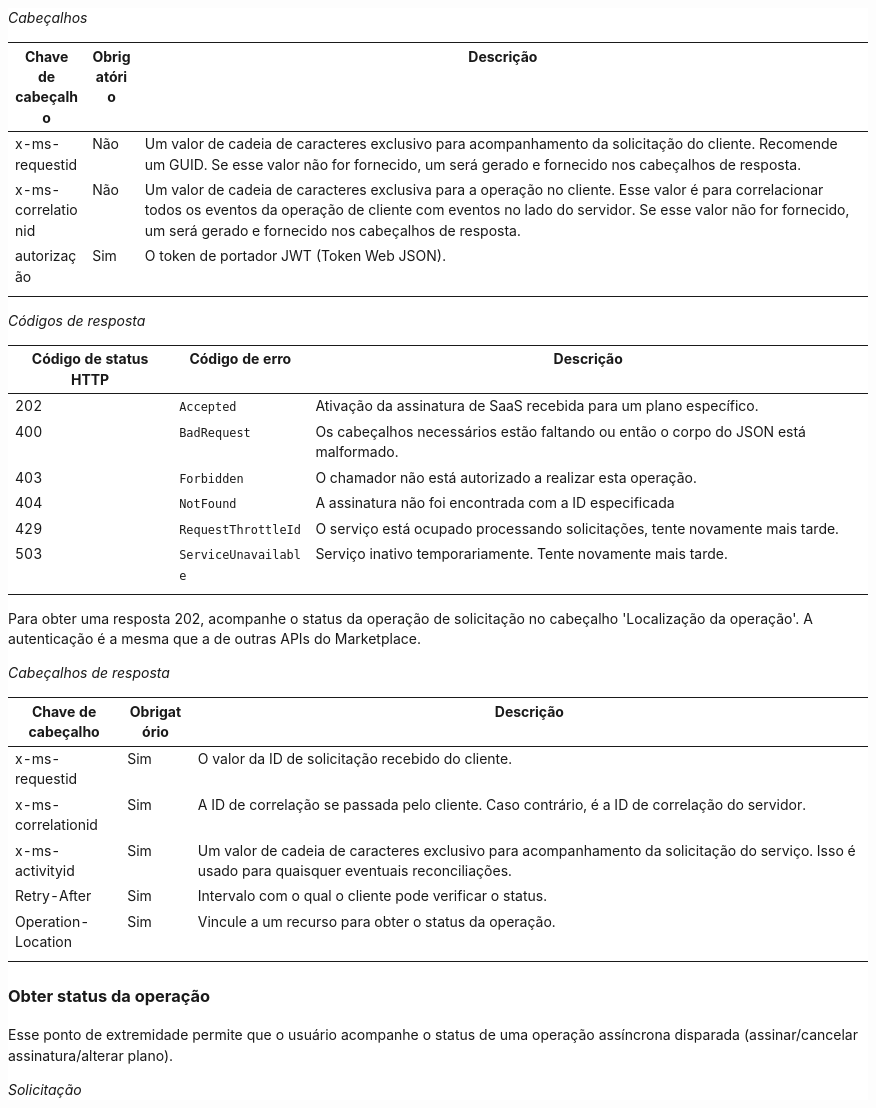 *Cabeçalhos*

| **Chave de cabeçalho**     | **Obrigatório** | **Descrição**                                                                                                                                                                                                                  |
|--------------------|--------------| ----------------------------------------------------------|
| x-ms-requestid     | Não            | Um valor de cadeia de caracteres exclusivo para acompanhamento da solicitação do cliente. Recomende um GUID. Se esse valor não for fornecido, um será gerado e fornecido nos cabeçalhos de resposta.                                                           |
| x-ms-correlationid | Não            | Um valor de cadeia de caracteres exclusiva para a operação no cliente. Esse valor é para correlacionar todos os eventos da operação de cliente com eventos no lado do servidor. Se esse valor não for fornecido, um será gerado e fornecido nos cabeçalhos de resposta. |
| autorização      | Sim          | O token de portador JWT (Token Web JSON).                    |
|  |  |  |

*Códigos de resposta*

| **Código de status HTTP** | **Código de erro**     | **Descrição**                                                           |
|----------------------|--------------------|---------------------------------------------------------------------------|
| 202                  | `Accepted`           | Ativação da assinatura de SaaS recebida para um plano específico.                   |
| 400                  | `BadRequest`         | Os cabeçalhos necessários estão faltando ou então o corpo do JSON está malformado. |
| 403                  | `Forbidden`          | O chamador não está autorizado a realizar esta operação.                   |
| 404                  | `NotFound`           | A assinatura não foi encontrada com a ID especificada                                  |
| 429                  | `RequestThrottleId`  | O serviço está ocupado processando solicitações, tente novamente mais tarde.                  |
| 503                  | `ServiceUnavailable` | Serviço inativo temporariamente. Tente novamente mais tarde.                          |
|  |  |  |

Para obter uma resposta 202, acompanhe o status da operação de solicitação no cabeçalho 'Localização da operação'. A autenticação é a mesma que a de outras APIs do Marketplace.

*Cabeçalhos de resposta*

| **Chave de cabeçalho**     | **Obrigatório** | **Descrição**                                                                                        |
|--------------------|--------------|--------------------------------------------------------------------------------------------------------|
| x-ms-requestid     | Sim          | O valor da ID de solicitação recebido do cliente.                                                                   |
| x-ms-correlationid | Sim          | A ID de correlação se passada pelo cliente. Caso contrário, é a ID de correlação do servidor.                   |
| x-ms-activityid    | Sim          | Um valor de cadeia de caracteres exclusivo para acompanhamento da solicitação do serviço. Isso é usado para quaisquer eventuais reconciliações. |
| Retry-After        | Sim          | Intervalo com o qual o cliente pode verificar o status.                                                       |
| Operation-Location | Sim          | Vincule a um recurso para obter o status da operação.                                                        |
|   |  |  |

### <a name="get-operation-status"></a>Obter status da operação

Esse ponto de extremidade permite que o usuário acompanhe o status de uma operação assíncrona disparada (assinar/cancelar assinatura/alterar plano).

*Solicitação*
